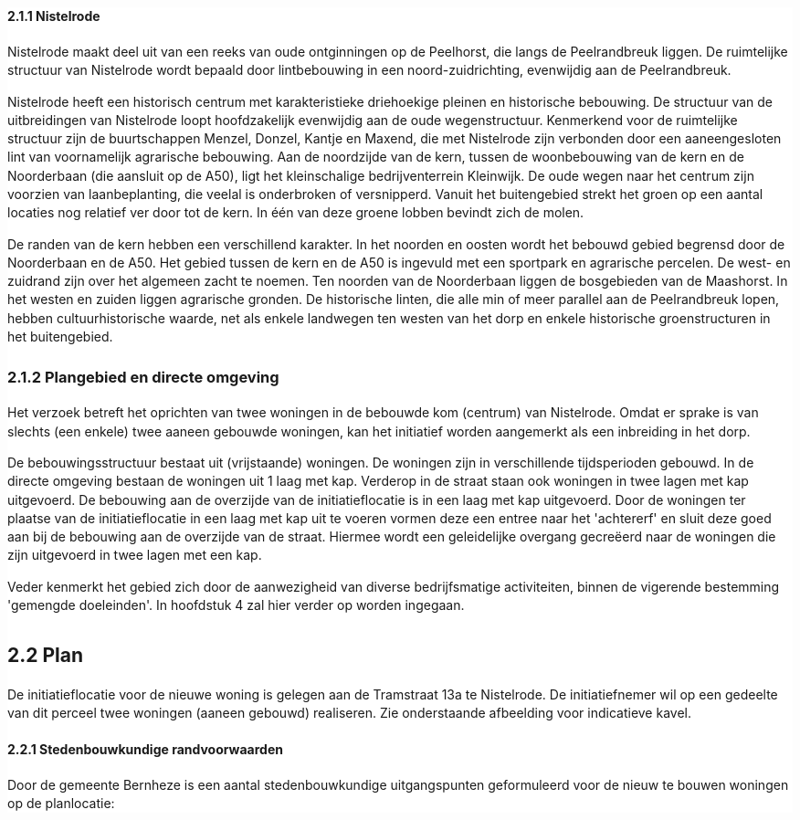 #### <span id="page-9-2"></span>2.1.1 Nistelrode

Nistelrode maakt deel uit van een reeks van oude ontginningen op de Peelhorst, die langs de Peelrandbreuk liggen. De ruimtelijke structuur van Nistelrode wordt bepaald door lintbebouwing in een noord-zuidrichting, evenwijdig aan de Peelrandbreuk.

Nistelrode heeft een historisch centrum met karakteristieke driehoekige pleinen en historische bebouwing. De structuur van de uitbreidingen van Nistelrode loopt hoofdzakelijk evenwijdig aan de oude wegenstructuur. Kenmerkend voor de ruimtelijke structuur zijn de buurtschappen Menzel, Donzel, Kantje en Maxend, die met Nistelrode zijn verbonden door een aaneengesloten lint van voornamelijk agrarische bebouwing. Aan de noordzijde van de kern, tussen de woonbebouwing van de kern en de Noorderbaan (die aansluit op de A50), ligt het kleinschalige bedrijventerrein Kleinwijk. De oude wegen naar het centrum zijn voorzien van laanbeplanting, die veelal is onderbroken of versnipperd. Vanuit het buitengebied strekt het groen op een aantal locaties nog relatief ver door tot de kern. In één van deze groene lobben bevindt zich de molen.

De randen van de kern hebben een verschillend karakter. In het noorden en oosten wordt het bebouwd gebied begrensd door de Noorderbaan en de A50. Het gebied tussen de kern en de A50 is ingevuld met een sportpark en agrarische percelen. De west- en zuidrand zijn over het algemeen zacht te noemen. Ten noorden van de Noorderbaan liggen de bosgebieden van de Maashorst. In het westen en zuiden liggen agrarische gronden. De historische linten, die alle min of meer parallel aan de Peelrandbreuk lopen, hebben cultuurhistorische waarde, net als enkele landwegen ten westen van het dorp en enkele historische groenstructuren in het buitengebied.

### <span id="page-10-0"></span>2.1.2 Plangebied en directe omgeving

Het verzoek betreft het oprichten van twee woningen in de bebouwde kom (centrum) van Nistelrode. Omdat er sprake is van slechts (een enkele) twee aaneen gebouwde woningen, kan het initiatief worden aangemerkt als een inbreiding in het dorp.

De bebouwingsstructuur bestaat uit (vrijstaande) woningen. De woningen zijn in verschillende tijdsperioden gebouwd. In de directe omgeving bestaan de woningen uit 1 laag met kap. Verderop in de straat staan ook woningen in twee lagen met kap uitgevoerd. De bebouwing aan de overzijde van de initiatieflocatie is in een laag met kap uitgevoerd. Door de woningen ter plaatse van de initiatieflocatie in een laag met kap uit te voeren vormen deze een entree naar het 'achtererf' en sluit deze goed aan bij de bebouwing aan de overzijde van de straat. Hiermee wordt een geleidelijke overgang gecreëerd naar de woningen die zijn uitgevoerd in twee lagen met een kap.

Veder kenmerkt het gebied zich door de aanwezigheid van diverse bedrijfsmatige activiteiten, binnen de vigerende bestemming 'gemengde doeleinden'. In hoofdstuk 4 zal hier verder op worden ingegaan.

## <span id="page-10-1"></span>2.2 Plan

De initiatieflocatie voor de nieuwe woning is gelegen aan de Tramstraat 13a te Nistelrode. De initiatiefnemer wil op een gedeelte van dit perceel twee woningen (aaneen gebouwd) realiseren. Zie onderstaande afbeelding voor indicatieve kavel.

#### <span id="page-11-0"></span>2.2.1 Stedenbouwkundige randvoorwaarden

Door de gemeente Bernheze is een aantal stedenbouwkundige uitgangspunten geformuleerd voor de nieuw te bouwen woningen op de planlocatie:
